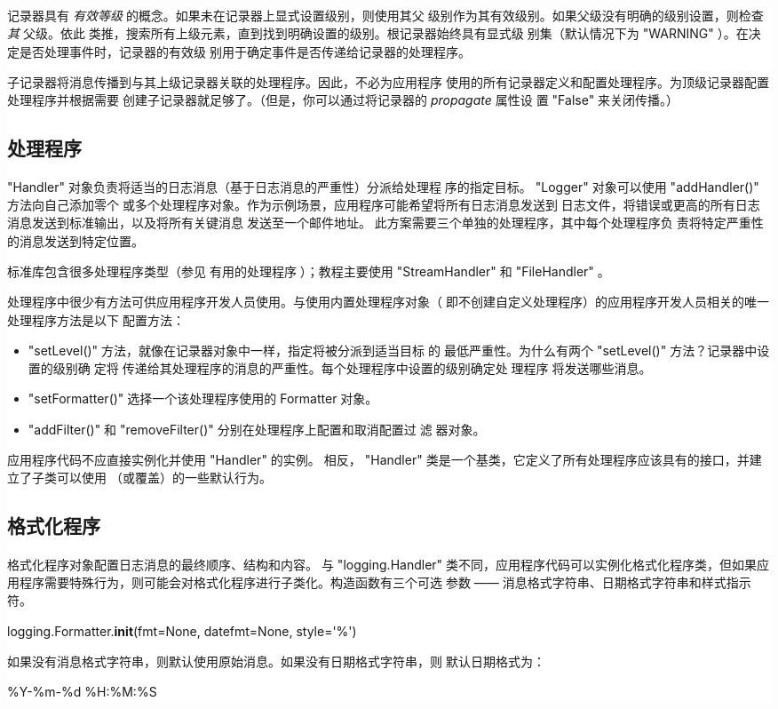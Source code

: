记录器具有 *有效等级* 的概念。如果未在记录器上显式设置级别，则使用其父
级别作为其有效级别。如果父级没有明确的级别设置，则检查 *其* 父级。依此
类推，搜索所有上级元素，直到找到明确设置的级别。根记录器始终具有显式级
别集（默认情况下为 "WARNING" ）。在决定是否处理事件时，记录器的有效级
别用于确定事件是否传递给记录器的处理程序。

子记录器将消息传播到与其上级记录器关联的处理程序。因此，不必为应用程序
使用的所有记录器定义和配置处理程序。为顶级记录器配置处理程序并根据需要
创建子记录器就足够了。（但是，你可以通过将记录器的 *propagate* 属性设
置 "False" 来关闭传播。）


处理程序
--------

"Handler" 对象负责将适当的日志消息（基于日志消息的严重性）分派给处理程
序的指定目标。 "Logger" 对象可以使用 "addHandler()" 方法向自己添加零个
或多个处理程序对象。作为示例场景，应用程序可能希望将所有日志消息发送到
日志文件，将错误或更高的所有日志消息发送到标准输出，以及将所有关键消息
发送至一个邮件地址。 此方案需要三个单独的处理程序，其中每个处理程序负
责将特定严重性的消息发送到特定位置。

标准库包含很多处理程序类型（参见 有用的处理程序 ）；教程主要使用
"StreamHandler" 和 "FileHandler" 。

处理程序中很少有方法可供应用程序开发人员使用。与使用内置处理程序对象（
即不创建自定义处理程序）的应用程序开发人员相关的唯一处理程序方法是以下
配置方法：

* "setLevel()" 方法，就像在记录器对象中一样，指定将被分派到适当目标
  的 最低严重性。为什么有两个 "setLevel()" 方法？记录器中设置的级别确
  定将 传递给其处理程序的消息的严重性。每个处理程序中设置的级别确定处
  理程序 将发送哪些消息。

* "setFormatter()" 选择一个该处理程序使用的 Formatter 对象。

* "addFilter()" 和 "removeFilter()" 分别在处理程序上配置和取消配置过
  滤 器对象。

应用程序代码不应直接实例化并使用 "Handler" 的实例。 相反， "Handler"
类是一个基类，它定义了所有处理程序应该具有的接口，并建立了子类可以使用
（或覆盖）的一些默认行为。


格式化程序
----------

格式化程序对象配置日志消息的最终顺序、结构和内容。 与
"logging.Handler" 类不同，应用程序代码可以实例化格式化程序类，但如果应
用程序需要特殊行为，则可能会对格式化程序进行子类化。构造函数有三个可选
参数 —— 消息格式字符串、日期格式字符串和样式指示符。

logging.Formatter.__init__(fmt=None, datefmt=None, style='%')

如果没有消息格式字符串，则默认使用原始消息。如果没有日期格式字符串，则
默认日期格式为：

   %Y-%m-%d %H:%M:%S
